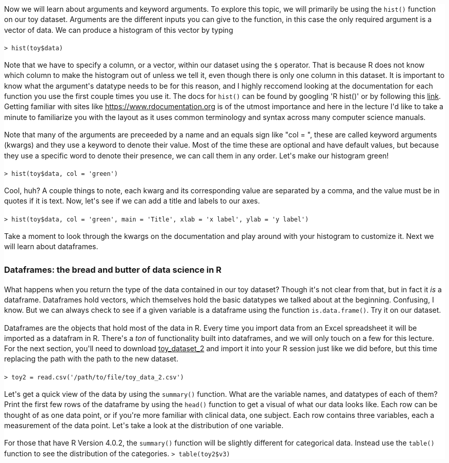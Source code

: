 Now we will learn about arguments and keyword arguments. To explore this topic, we will primarily be using the `hist()` function on our toy dataset. Arguments are the different inputs you can give to the function, in this case the only required argument is a vector of data. We can produce a histogram of this vector by typing

`> hist(toy$data)`

Note that we have to specify a column, or a vector, within our dataset using the `$` operator. That is because R does not know which column to make the histogram out of unless we tell it, even though there is only one column in this dataset. It is important to know what the argument's datatype needs to be for this reason, and I highly reccomend looking at the documentation for each function you use the first couple times you use it. The docs for `hist()` can be found by googling 'R hist()' or by following this [link](https://www.rdocumentation.org/packages/graphics/versions/3.6.2/topics/hist). Getting familiar with sites like https://www.rdocumentation.org is of the utmost importance and here in the lecture I'd like to take a minute to familiarize you with the layout as it uses common terminology and syntax across many computer science manuals. 

Note that many of the arguments are preceeded by a name and an equals sign like "col = ", these are called keyword arguments (kwargs) and they use a keyword to denote their value. Most of the time these are optional and have default values, but because they use a specific word to denote their presence, we can call them in any order. Let's make our histogram green!

`> hist(toy$data, col = 'green')`

Cool, huh? A couple things to note, each kwarg and its corresponding value are separated by a comma, and the value must be in quotes if it is text. Now, let's see if we can add a title and labels to our axes.

`> hist(toy$data, col = 'green', main = 'Title', xlab = 'x label', ylab = 'y label')`

Take a moment to look through the kwargs on the documentation and play around with your histogram to customize it. Next we will learn about dataframes.

### Dataframes: the bread and butter of data science in R

What happens when you return the type of the data contained in our toy dataset? Though it's not clear from that, but in fact it *is* a dataframe. Dataframes hold vectors, which themselves hold the basic datatypes we talked about at the beginning. Confusing, I know. But we can always check to see if a given variable is a dataframe using the function `is.data.frame()`. Try it on our dataset.

Dataframes are the objects that hold most of the data in R. Every time you import data from an Excel spreadsheet it will be imported as a datafram in R. There's a *ton* of functionality built into dataframes, and we will only touch on a few for this lecture. For the next section, you'll need to download [toy_dataset_2](toy_data_2.csv) and import it into your R session just like we did before, but this time replacing the path with the path to the new dataset. 

`> toy2 = read.csv('/path/to/file/toy_data_2.csv')`

Let's get a quick view of the data by using the `summary()` function. What are the variable names, and datatypes of each of them? Print the first few rows of the dataframe by using the `head()` function to get a visual of what our data looks like. Each row can be thought of as one data point, or if you're more familiar with clinical data, one subject. Each row contains three variables, each a measurement of the data point. Let's take a look at the distribution of one variable.

For those that have R Version 4.0.2, the `summary()` function will be slightly different for categorical data. Instead use the `table()` function to see the distribution of the categories.
 `> table(toy2$v3)`
 